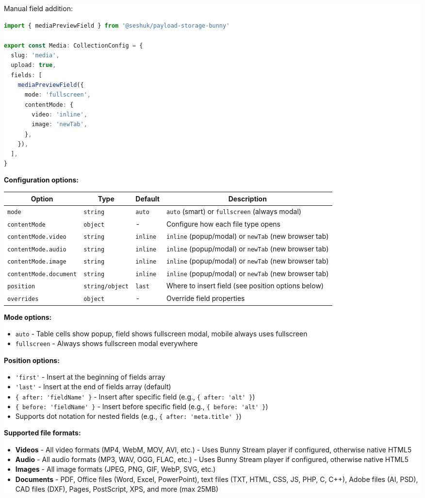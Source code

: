Manual field addition:

```typescript
import { mediaPreviewField } from '@seshuk/payload-storage-bunny'

export const Media: CollectionConfig = {
  slug: 'media',
  upload: true,
  fields: [
    mediaPreviewField({
      mode: 'fullscreen',
      contentMode: {
        video: 'inline',
        image: 'newTab',
      },
    }),
  ],
}
```

**Configuration options:**

| Option                 | Type            | Default  | Description                                          |
| ---------------------- | --------------- | -------- | ---------------------------------------------------- |
| `mode`                 | `string`        | `auto`   | `auto` (smart) or `fullscreen` (always modal)        |
| `contentMode`          | `object`        | -        | Configure how each file type opens                   |
| `contentMode.video`    | `string`        | `inline` | `inline` (popup/modal) or `newTab` (new browser tab) |
| `contentMode.audio`    | `string`        | `inline` | `inline` (popup/modal) or `newTab` (new browser tab) |
| `contentMode.image`    | `string`        | `inline` | `inline` (popup/modal) or `newTab` (new browser tab) |
| `contentMode.document` | `string`        | `inline` | `inline` (popup/modal) or `newTab` (new browser tab) |
| `position`             | `string/object` | `last`   | Where to insert field (see position options below)   |
| `overrides`            | `object`        | -        | Override field properties                            |

**Mode options:**

- `auto` - Table cells show popup, field shows fullscreen modal, mobile always uses fullscreen
- `fullscreen` - Always shows fullscreen modal everywhere

**Position options:**

- `'first'` - Insert at the beginning of fields array
- `'last'` - Insert at the end of fields array (default)
- `{ after: 'fieldName' }` - Insert after specific field (e.g., `{ after: 'alt' }`)
- `{ before: 'fieldName' }` - Insert before specific field (e.g., `{ before: 'alt' }`)
- Supports dot notation for nested fields (e.g., `{ after: 'meta.title' }`)

**Supported file formats:**

- **Videos** - All video formats (MP4, WebM, MOV, AVI, etc.) - Uses Bunny Stream player if configured, otherwise native HTML5
- **Audio** - All audio formats (MP3, WAV, OGG, FLAC, etc.) - Uses Bunny Stream player if configured, otherwise native HTML5
- **Images** - All image formats (JPEG, PNG, GIF, WebP, SVG, etc.)
- **Documents** - PDF, Office files (Word, Excel, PowerPoint), text files (TXT, HTML, CSS, JS, PHP, C, C++), Adobe files (AI, PSD), CAD files (DXF), Pages, PostScript, XPS, and more (max 25MB)
